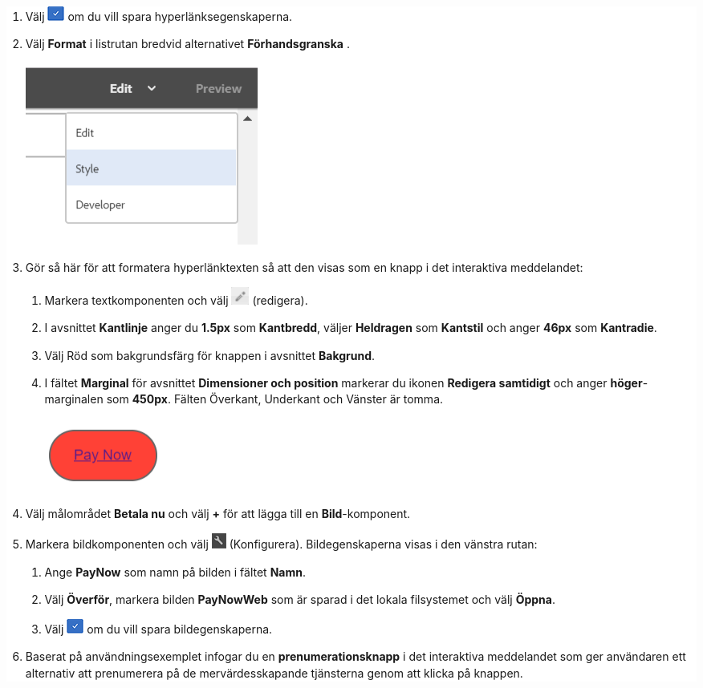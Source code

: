    1. Välj ![done_icon](assets/done_icon.png) om du vill spara hyperlänksegenskaperna.

1. Välj **Format** i listrutan bredvid alternativet **Förhandsgranska** .

   ![Välj stilläge för interaktiv kommunikation](assets/select_style_ic_web_new.png)

1. Gör så här för att formatera hyperlänktexten så att den visas som en knapp i det interaktiva meddelandet:

   1. Markera textkomponenten och välj ![redigera](assets/edit.png) (redigera).
   1. I avsnittet **Kantlinje** anger du **1.5px** som **Kantbredd**, väljer **Heldragen** som **Kantstil** och anger **46px** som **Kantradie**.

   1. Välj Röd som bakgrundsfärg för knappen i avsnittet **Bakgrund**.
   1. I fältet **Marginal** för avsnittet **Dimensioner och position** markerar du ikonen **Redigera samtidigt** och anger **höger**-marginalen som **450px**. Fälten Överkant, Underkant och Vänster är tomma.

   ![Infoga hyperlänk i interaktiv kommunikation](assets/ic_web_hyperlink_new.png)

1. Välj målområdet **Betala nu** och välj **+** för att lägga till en **Bild**-komponent.
1. Markera bildkomponenten och välj ![configure_icon](assets/configure_icon.png) (Konfigurera). Bildegenskaperna visas i den vänstra rutan:

   1. Ange **PayNow** som namn på bilden i fältet **Namn**.

   1. Välj **Överför**, markera bilden **PayNowWeb** som är sparad i det lokala filsystemet och välj **Öppna**.

   1. Välj ![done_icon](assets/done_icon.png) om du vill spara bildegenskaperna.

1. Baserat på användningsexemplet infogar du en **prenumerationsknapp** i det interaktiva meddelandet som ger användaren ett alternativ att prenumerera på de mervärdesskapande tjänsterna genom att klicka på knappen.
